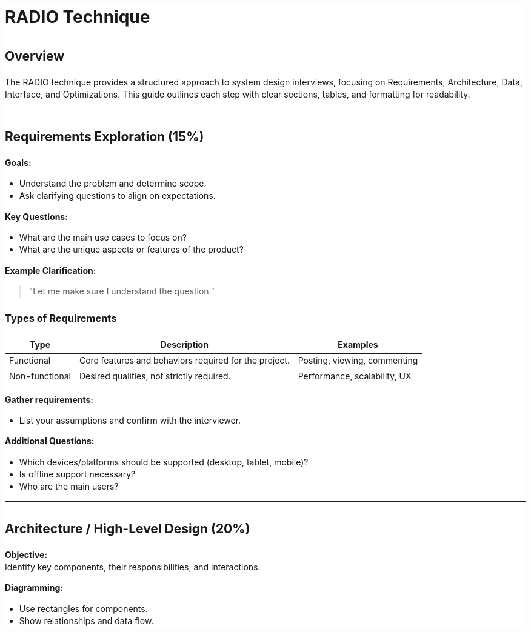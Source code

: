 # RADIO Technique

## Overview

The RADIO technique provides a structured approach to system design interviews, focusing on Requirements, Architecture, Data, Interface, and Optimizations. This guide outlines each step with clear sections, tables, and formatting for readability.

---

## Requirements Exploration (15%)

**Goals:**

- Understand the problem and determine scope.
- Ask clarifying questions to align on expectations.

**Key Questions:**

- What are the main use cases to focus on?
- What are the unique aspects or features of the product?

**Example Clarification:**

> "Let me make sure I understand the question."

### Types of Requirements

| Type           | Description                                           | Examples                     |
| -------------- | ----------------------------------------------------- | ---------------------------- |
| Functional     | Core features and behaviors required for the project. | Posting, viewing, commenting |
| Non-functional | Desired qualities, not strictly required.             | Performance, scalability, UX |

**Gather requirements:**

- List your assumptions and confirm with the interviewer.

**Additional Questions:**

- Which devices/platforms should be supported (desktop, tablet, mobile)?
- Is offline support necessary?
- Who are the main users?

---

## Architecture / High-Level Design (20%)

**Objective:**  
Identify key components, their responsibilities, and interactions.

**Diagramming:**

- Use rectangles for components.
- Show relationships and data flow.
